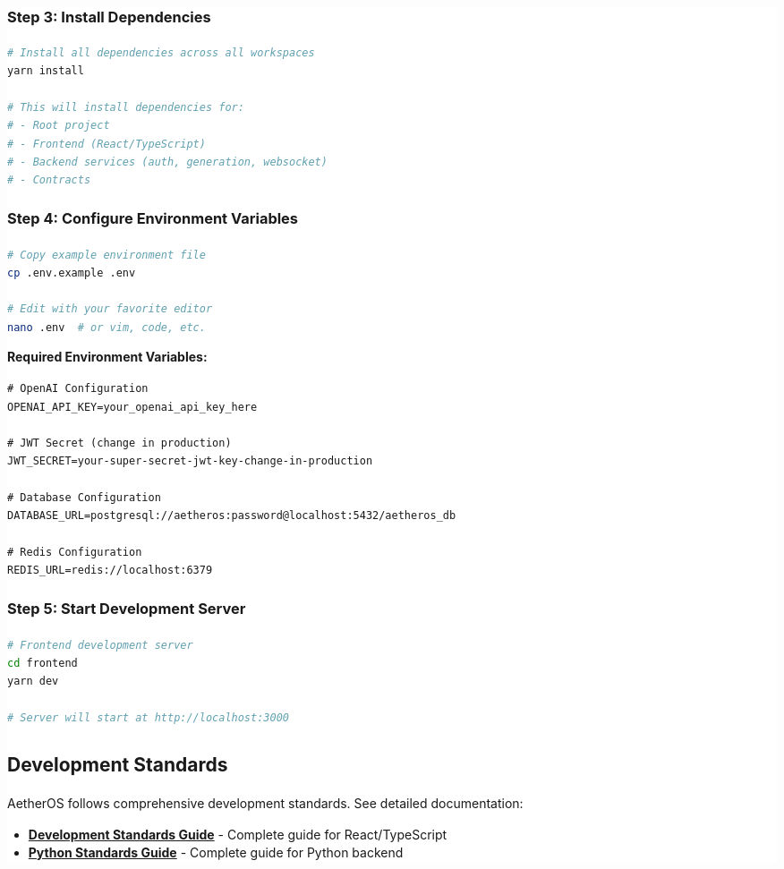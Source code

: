 ### Step 3: Install Dependencies

```bash
# Install all dependencies across all workspaces
yarn install

# This will install dependencies for:
# - Root project
# - Frontend (React/TypeScript)
# - Backend services (auth, generation, websocket)
# - Contracts
```

### Step 4: Configure Environment Variables

```bash
# Copy example environment file
cp .env.example .env

# Edit with your favorite editor
nano .env  # or vim, code, etc.
```

**Required Environment Variables:**

```env
# OpenAI Configuration
OPENAI_API_KEY=your_openai_api_key_here

# JWT Secret (change in production)
JWT_SECRET=your-super-secret-jwt-key-change-in-production

# Database Configuration
DATABASE_URL=postgresql://aetheros:password@localhost:5432/aetheros_db

# Redis Configuration
REDIS_URL=redis://localhost:6379
```

### Step 5: Start Development Server

```bash
# Frontend development server
cd frontend
yarn dev

# Server will start at http://localhost:3000
```

## Development Standards

AetherOS follows comprehensive development standards. See detailed documentation:

- **[Development Standards Guide](./development-standards.md)** - Complete guide for React/TypeScript
- **[Python Standards Guide](./python-standards.md)** - Complete guide for Python backend
